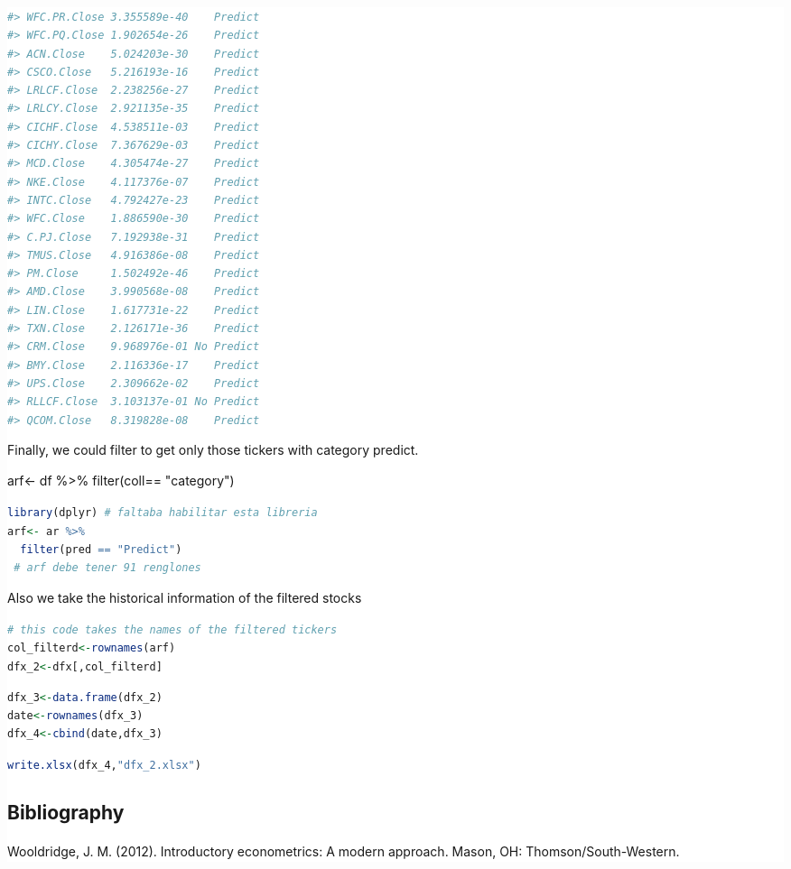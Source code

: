 ```r
#> WFC.PR.Close 3.355589e-40    Predict
#> WFC.PQ.Close 1.902654e-26    Predict
#> ACN.Close    5.024203e-30    Predict
#> CSCO.Close   5.216193e-16    Predict
#> LRLCF.Close  2.238256e-27    Predict
#> LRLCY.Close  2.921135e-35    Predict
#> CICHF.Close  4.538511e-03    Predict
#> CICHY.Close  7.367629e-03    Predict
#> MCD.Close    4.305474e-27    Predict
#> NKE.Close    4.117376e-07    Predict
#> INTC.Close   4.792427e-23    Predict
#> WFC.Close    1.886590e-30    Predict
#> C.PJ.Close   7.192938e-31    Predict
#> TMUS.Close   4.916386e-08    Predict
#> PM.Close     1.502492e-46    Predict
#> AMD.Close    3.990568e-08    Predict
#> LIN.Close    1.617731e-22    Predict
#> TXN.Close    2.126171e-36    Predict
#> CRM.Close    9.968976e-01 No Predict
#> BMY.Close    2.116336e-17    Predict
#> UPS.Close    2.309662e-02    Predict
#> RLLCF.Close  3.103137e-01 No Predict
#> QCOM.Close   8.319828e-08    Predict
```

Finally, we could filter to get only those tickers with category predict. 

arf<- df %>%
  filter(coll== "category")

```r
library(dplyr) # faltaba habilitar esta libreria
arf<- ar %>%
  filter(pred == "Predict")
 # arf debe tener 91 renglones
```


Also we take the historical information of the filtered stocks

```r
# this code takes the names of the filtered tickers
col_filterd<-rownames(arf)
dfx_2<-dfx[,col_filterd]
```




```r
dfx_3<-data.frame(dfx_2)
date<-rownames(dfx_3)
dfx_4<-cbind(date,dfx_3)
```



```r
write.xlsx(dfx_4,"dfx_2.xlsx")
```

## Bibliography

Wooldridge, J. M. (2012). Introductory econometrics: A modern approach. Mason, OH: Thomson/South-Western.

